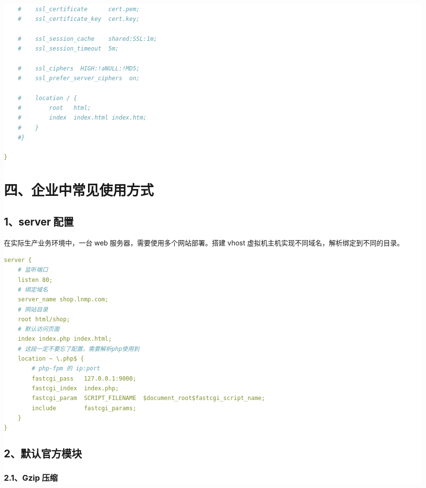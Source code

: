 ```yaml
    #    ssl_certificate      cert.pem;
    #    ssl_certificate_key  cert.key;

    #    ssl_session_cache    shared:SSL:1m;
    #    ssl_session_timeout  5m;

    #    ssl_ciphers  HIGH:!aNULL:!MD5;
    #    ssl_prefer_server_ciphers  on;

    #    location / {
    #        root   html;
    #        index  index.html index.htm;
    #    }
    #}

}
```




# 四、企业中常见使用方式

## 1、server 配置
在实际生产业务环境中，一台 web 服务器，需要使用多个网站部署。搭建 vhost 虚拟机主机实现不同域名，解析绑定到不同的目录。

```yaml
server {
	# 监听端口
    listen 80;
    # 绑定域名
    server_name shop.lnmp.com;
    # 网站目录
    root html/shop;
    # 默认访问页面
    index index.php index.html;
    # 这段一定不要忘了配置，需要解析php使用到
    location ~ \.php$ {
    	# php-fpm 的 ip:port
    	fastcgi_pass   127.0.0.1:9000;
        fastcgi_index  index.php;
        fastcgi_param  SCRIPT_FILENAME  $document_root$fastcgi_script_name;
        include        fastcgi_params;
	}
}
```


## 2、默认官方模块

### 2.1、Gzip 压缩
